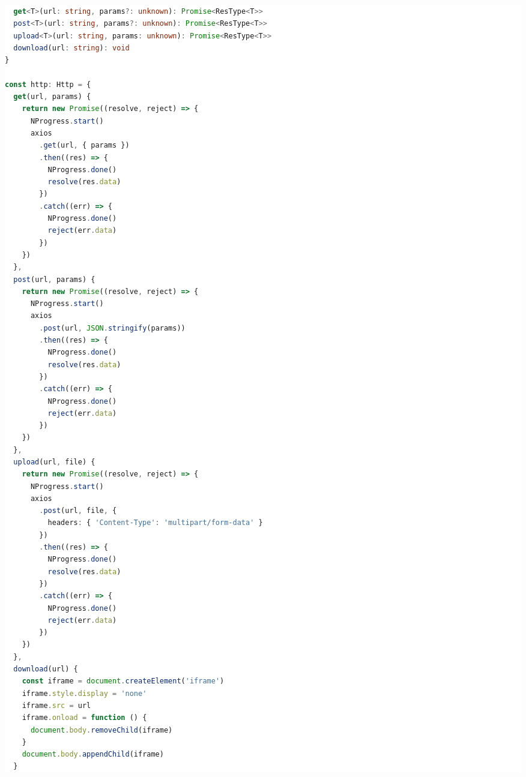```ts
  get<T>(url: string, params?: unknown): Promise<ResType<T>>
  post<T>(url: string, params?: unknown): Promise<ResType<T>>
  upload<T>(url: string, params: unknown): Promise<ResType<T>>
  download(url: string): void
}

const http: Http = {
  get(url, params) {
    return new Promise((resolve, reject) => {
      NProgress.start()
      axios
        .get(url, { params })
        .then((res) => {
          NProgress.done()
          resolve(res.data)
        })
        .catch((err) => {
          NProgress.done()
          reject(err.data)
        })
    })
  },
  post(url, params) {
    return new Promise((resolve, reject) => {
      NProgress.start()
      axios
        .post(url, JSON.stringify(params))
        .then((res) => {
          NProgress.done()
          resolve(res.data)
        })
        .catch((err) => {
          NProgress.done()
          reject(err.data)
        })
    })
  },
  upload(url, file) {
    return new Promise((resolve, reject) => {
      NProgress.start()
      axios
        .post(url, file, {
          headers: { 'Content-Type': 'multipart/form-data' }
        })
        .then((res) => {
          NProgress.done()
          resolve(res.data)
        })
        .catch((err) => {
          NProgress.done()
          reject(err.data)
        })
    })
  },
  download(url) {
    const iframe = document.createElement('iframe')
    iframe.style.display = 'none'
    iframe.src = url
    iframe.onload = function () {
      document.body.removeChild(iframe)
    }
    document.body.appendChild(iframe)
  }
```